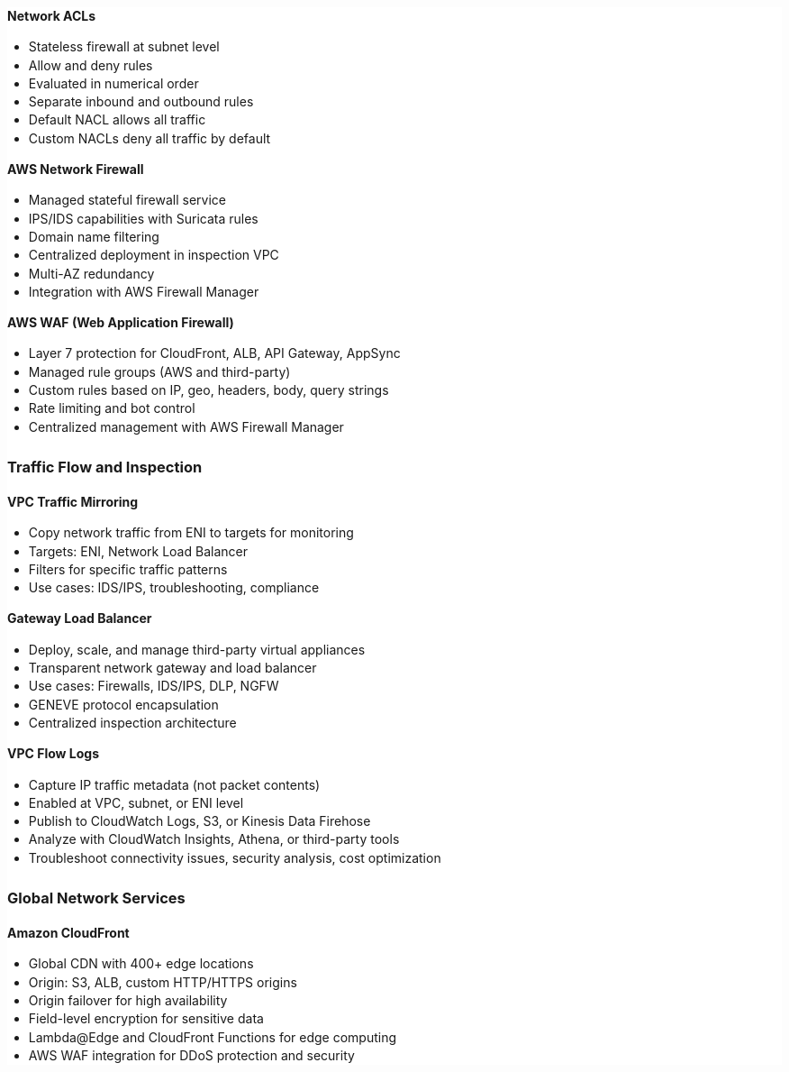 **Network ACLs**
- Stateless firewall at subnet level
- Allow and deny rules
- Evaluated in numerical order
- Separate inbound and outbound rules
- Default NACL allows all traffic
- Custom NACLs deny all traffic by default

**AWS Network Firewall**
- Managed stateful firewall service
- IPS/IDS capabilities with Suricata rules
- Domain name filtering
- Centralized deployment in inspection VPC
- Multi-AZ redundancy
- Integration with AWS Firewall Manager

**AWS WAF (Web Application Firewall)**
- Layer 7 protection for CloudFront, ALB, API Gateway, AppSync
- Managed rule groups (AWS and third-party)
- Custom rules based on IP, geo, headers, body, query strings
- Rate limiting and bot control
- Centralized management with AWS Firewall Manager

### Traffic Flow and Inspection

**VPC Traffic Mirroring**
- Copy network traffic from ENI to targets for monitoring
- Targets: ENI, Network Load Balancer
- Filters for specific traffic patterns
- Use cases: IDS/IPS, troubleshooting, compliance

**Gateway Load Balancer**
- Deploy, scale, and manage third-party virtual appliances
- Transparent network gateway and load balancer
- Use cases: Firewalls, IDS/IPS, DLP, NGFW
- GENEVE protocol encapsulation
- Centralized inspection architecture

**VPC Flow Logs**
- Capture IP traffic metadata (not packet contents)
- Enabled at VPC, subnet, or ENI level
- Publish to CloudWatch Logs, S3, or Kinesis Data Firehose
- Analyze with CloudWatch Insights, Athena, or third-party tools
- Troubleshoot connectivity issues, security analysis, cost optimization

### Global Network Services

**Amazon CloudFront**
- Global CDN with 400+ edge locations
- Origin: S3, ALB, custom HTTP/HTTPS origins
- Origin failover for high availability
- Field-level encryption for sensitive data
- Lambda@Edge and CloudFront Functions for edge computing
- AWS WAF integration for DDoS protection and security
